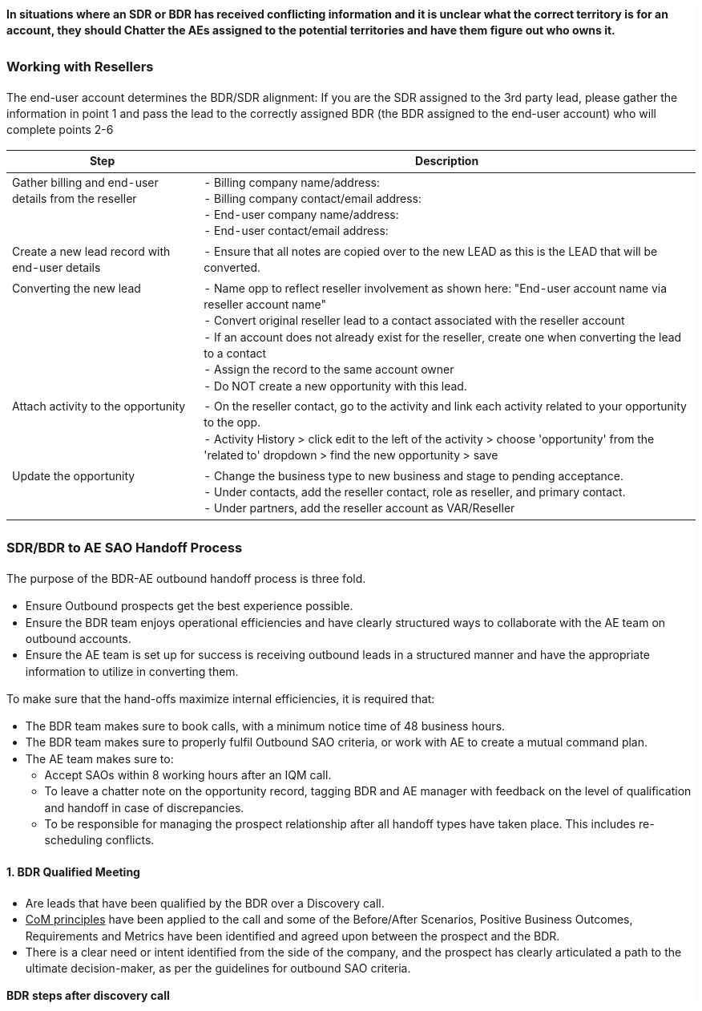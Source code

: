  **In situations where an SDR or BDR has received conflicting information and it is unclear what the correct territory is for an account, they should Chatter the AEs assigned to the potential territories and have them figure out who owns it.**

### Working with Resellers

The end-user account determines the BDR/SDR alignment: If you are the SDR assigned to the 3rd party lead, please gather the information in point 1 and pass the lead to the correctly assigned BDR (the BDR assigned to the end-user account) who will complete points 2-6

| Step                                           | Description                                                                                                                                                            |
|------------------------------------------------|------------------------------------------------------------------------------------------------------------------------------------------------------------------------|
| Gather billing and end-user details from the reseller | - Billing company name/address: <br> - Billing company contact/email address: <br> - End-user company name/address: <br> - End-user contact/email address: |
| Create a new lead record with end-user details | - Ensure that all notes are copied over to the new LEAD as this is the LEAD that will be converted.                                                                     |
| Converting the new lead                        | - Name opp to reflect reseller involvement as shown here: "End-user account name via reseller account name" <br> - Convert original reseller lead to a contact associated with the reseller account <br> - If an account does not already exist for the reseller, create one when converting the lead to a contact <br> - Assign the record to the same account owner <br> - Do NOT create a new opportunity with this lead. |
| Attach activity to the opportunity            | - On the reseller contact, go to the activity and link each activity related to your opportunity to the opp. <br> - Activity History > click edit to the left of the activity > choose 'opportunity' from the 'related to' dropdown > find the new opportunity > save |
| Update the opportunity                         | - Change the business type to new business and stage to pending acceptance. <br> - Under contacts, add the reseller contact, role as reseller, and primary contact. <br> - Under partners, add the reseller account as VAR/Reseller |

### SDR/BDR to AE SAO Handoff Process

The purpose of the BDR-AE outbound handoff process is three fold.

- Ensure Outbound prospects get the best experience possible.
- Ensure the BDR team enjoys operational efficiencies and have clearly structured ways to collaborate with the AE team on outbound accounts.
- Ensure the AE team is set up for success is receiving outbound leads in a structured manner and have the appropriate information to utilize in converting them.

To make sure that the hand-offs maximize internal efficiencies, it is required that:

- The BDR team makes sure to book calls, with a minimum notice time of 48 business hours.
- The BDR team makes sure to properly fulfil Outbound SAO criteria, or work with AE to create a mutual command plan.
- The AE team makes sure to:
  - Accept SAOs within 8 working hours after an IQM call.
  - To leave a chatter note on the opportunity record, tagging BDR and AE manager with feedback on the level of qualification and handoff in case of discrepancies.
  - To be responsible for managing the prospect relationship after all handoff types have taken place. This includes re-scheduling conflicts.

#### 1. BDR Qualified Meeting

- Are leads that have been qualified by the BDR over a Discovery call.
- [CoM principles](https://docs.google.com/document/d/1m5YBOCc--M1Iq5-SEEd2OUWDjYyc6VJ3xTsDEEqisUQ/edit) have been applied to the call and some of the Before/After Scenarios, Positive Business Outcomes, Requirements and Metrics have been identified and agreed upon between the prospect and the BDR.
- There is a clear need or intent identified from the side of the company, and the prospect has clearly articulated a path to the ultimate decision-maker, as per the guidelines for outbound SAO criteria.

**BDR steps after discovery call**

